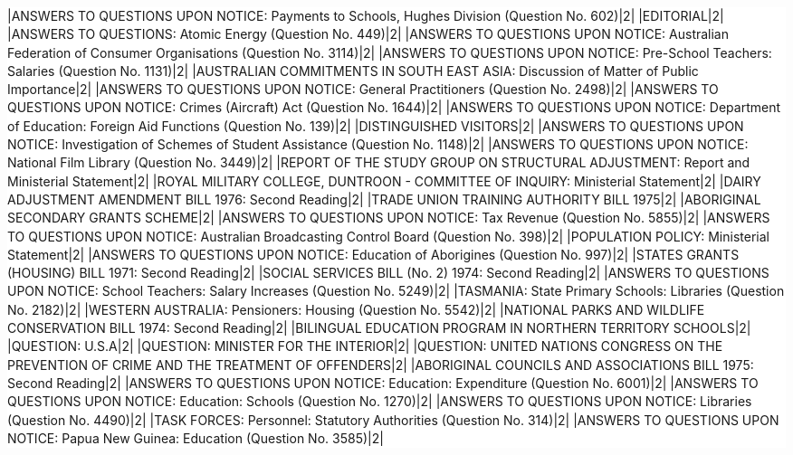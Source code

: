 |ANSWERS TO QUESTIONS UPON NOTICE: Payments to Schools, Hughes Division (Question No. 602)|2|
|EDITORIAL|2|
|ANSWERS TO QUESTIONS: Atomic Energy (Question No. 449)|2|
|ANSWERS TO QUESTIONS UPON NOTICE: Australian Federation of Consumer Organisations (Question No. 3114)|2|
|ANSWERS TO QUESTIONS UPON NOTICE: Pre-School Teachers: Salaries (Question No. 1131)|2|
|AUSTRALIAN COMMITMENTS IN SOUTH EAST ASIA: Discussion of Matter of Public Importance|2|
|ANSWERS TO QUESTIONS UPON NOTICE: General Practitioners (Question No. 2498)|2|
|ANSWERS TO QUESTIONS UPON NOTICE: Crimes (Aircraft) Act (Question No. 1644)|2|
|ANSWERS TO QUESTIONS UPON NOTICE: Department of Education: Foreign Aid Functions (Question No. 139)|2|
|DISTINGUISHED VISITORS|2|
|ANSWERS TO QUESTIONS UPON NOTICE: Investigation of Schemes of Student Assistance (Question No. 1148)|2|
|ANSWERS TO QUESTIONS UPON NOTICE: National Film Library (Question No. 3449)|2|
|REPORT OF THE STUDY GROUP ON STRUCTURAL ADJUSTMENT: Report and Ministerial Statement|2|
|ROYAL MILITARY COLLEGE, DUNTROON - COMMITTEE OF INQUIRY: Ministerial Statement|2|
|DAIRY ADJUSTMENT AMENDMENT BILL 1976: Second Reading|2|
|TRADE UNION TRAINING AUTHORITY BILL 1975|2|
|ABORIGINAL SECONDARY GRANTS SCHEME|2|
|ANSWERS TO QUESTIONS UPON NOTICE: Tax Revenue (Question No. 5855)|2|
|ANSWERS TO QUESTIONS UPON NOTICE: Australian Broadcasting Control Board (Question No. 398)|2|
|POPULATION POLICY: Ministerial Statement|2|
|ANSWERS TO QUESTIONS UPON NOTICE: Education of Aborigines (Question No. 997)|2|
|STATES GRANTS (HOUSING) BILL 1971: Second Reading|2|
|SOCIAL SERVICES BILL (No. 2) 1974: Second Reading|2|
|ANSWERS TO QUESTIONS UPON NOTICE: School Teachers: Salary Increases (Question No. 5249)|2|
|TASMANIA: State Primary Schools: Libraries (Question No. 2182)|2|
|WESTERN AUSTRALIA: Pensioners: Housing (Question No. 5542)|2|
|NATIONAL PARKS AND WILDLIFE CONSERVATION BILL 1974: Second Reading|2|
|BILINGUAL EDUCATION PROGRAM IN NORTHERN TERRITORY SCHOOLS|2|
|QUESTION: U.S.A|2|
|QUESTION: MINISTER FOR THE INTERIOR|2|
|QUESTION: UNITED NATIONS CONGRESS ON THE PREVENTION OF CRIME AND THE TREATMENT OF OFFENDERS|2|
|ABORIGINAL COUNCILS AND ASSOCIATIONS BILL 1975: Second Reading|2|
|ANSWERS TO QUESTIONS UPON NOTICE: Education: Expenditure (Question No. 6001)|2|
|ANSWERS TO QUESTIONS UPON NOTICE: Education: Schools (Question No. 1270)|2|
|ANSWERS TO QUESTIONS UPON NOTICE: Libraries (Question No. 4490)|2|
|TASK FORCES: Personnel: Statutory Authorities (Question No. 314)|2|
|ANSWERS TO QUESTIONS UPON NOTICE: Papua New Guinea: Education (Question No. 3585)|2|